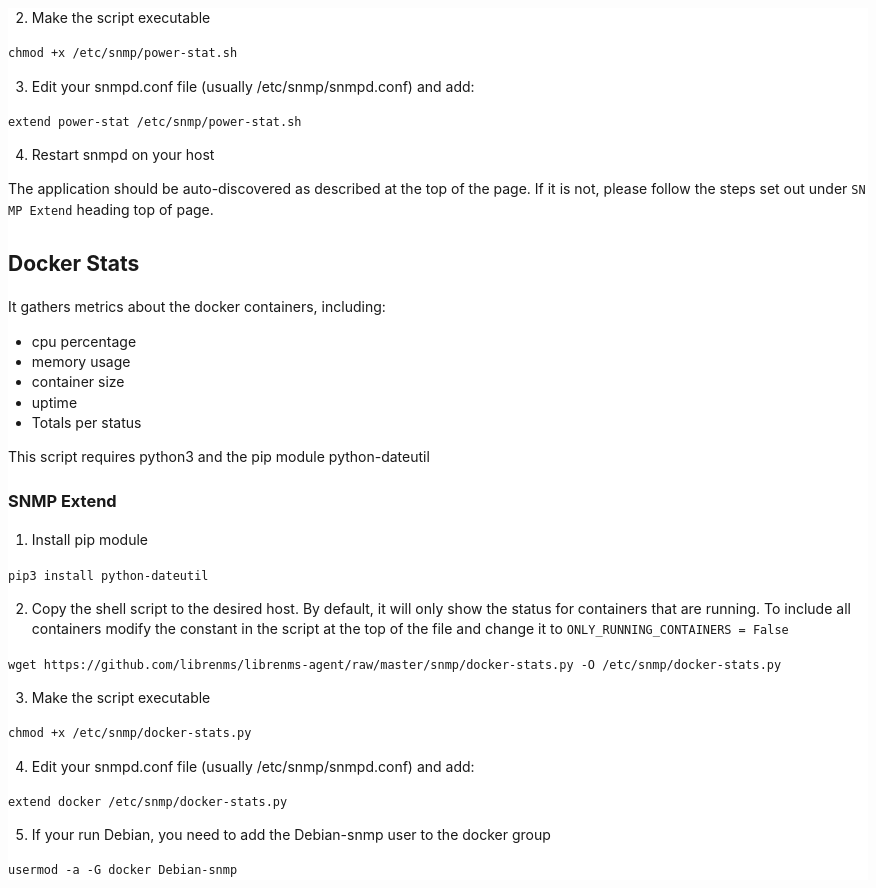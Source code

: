2. Make the script executable
```
chmod +x /etc/snmp/power-stat.sh
```

3. Edit your snmpd.conf file (usually /etc/snmp/snmpd.conf) and add:
```
extend power-stat /etc/snmp/power-stat.sh
```

4. Restart snmpd on your host

The application should be auto-discovered as described at the top of
the page. If it is not, please follow the steps set out under `SNMP
Extend` heading top of page.

## Docker Stats

It gathers metrics about the docker containers, including:
- cpu percentage 
- memory usage 
- container size
- uptime 
- Totals per status

This script requires python3 and the pip module python-dateutil 

### SNMP Extend

1. Install pip module
```
pip3 install python-dateutil
```

2. Copy the shell script to the desired host.
By default, it will only show the status for containers that are running. To include all containers modify the constant in the script at the top of the file and change it to `ONLY_RUNNING_CONTAINERS = False`
```
wget https://github.com/librenms/librenms-agent/raw/master/snmp/docker-stats.py -O /etc/snmp/docker-stats.py
```

3. Make the script executable
```
chmod +x /etc/snmp/docker-stats.py
```

4. Edit your snmpd.conf file (usually /etc/snmp/snmpd.conf) and add:
```
extend docker /etc/snmp/docker-stats.py
```

5. If your run Debian, you need to add the Debian-snmp user to the docker group
```
usermod -a -G docker Debian-snmp
```
